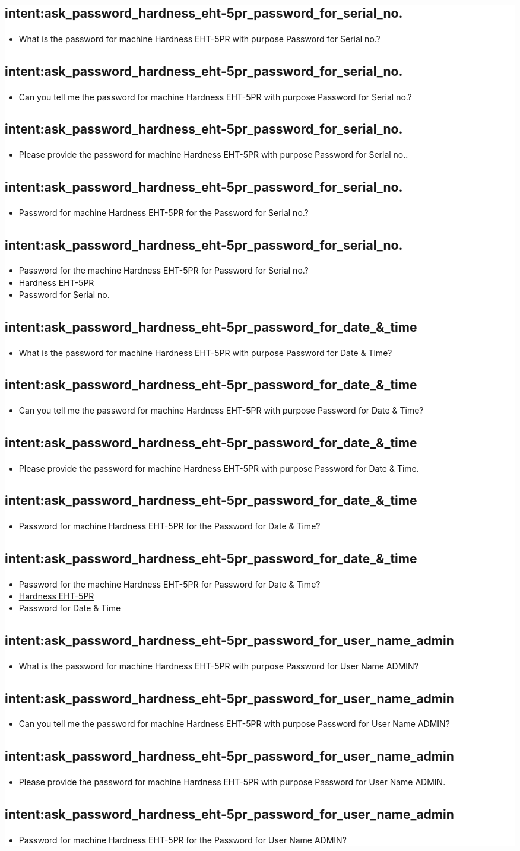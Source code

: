 ## intent:ask_password_hardness_eht-5pr_password_for_serial_no.
- What is the password for machine Hardness EHT-5PR with purpose Password for Serial no.?
## intent:ask_password_hardness_eht-5pr_password_for_serial_no.
- Can you tell me the password for machine Hardness EHT-5PR with purpose Password for Serial no.?
## intent:ask_password_hardness_eht-5pr_password_for_serial_no.
- Please provide the password for machine Hardness EHT-5PR with purpose Password for Serial no..
## intent:ask_password_hardness_eht-5pr_password_for_serial_no.
- Password for machine Hardness EHT-5PR for the Password for Serial no.?
## intent:ask_password_hardness_eht-5pr_password_for_serial_no.
- Password for the machine Hardness EHT-5PR for Password for Serial no.?
- [Hardness EHT-5PR](ask_password_hardness_eht-5pr_password_for_serial_no.)
- [Password for Serial no.](ask_password_hardness_eht-5pr_password_for_serial_no.)
## intent:ask_password_hardness_eht-5pr_password_for_date_&_time
- What is the password for machine Hardness EHT-5PR with purpose Password for Date & Time?
## intent:ask_password_hardness_eht-5pr_password_for_date_&_time
- Can you tell me the password for machine Hardness EHT-5PR with purpose Password for Date & Time?
## intent:ask_password_hardness_eht-5pr_password_for_date_&_time
- Please provide the password for machine Hardness EHT-5PR with purpose Password for Date & Time.
## intent:ask_password_hardness_eht-5pr_password_for_date_&_time
- Password for machine Hardness EHT-5PR for the Password for Date & Time?
## intent:ask_password_hardness_eht-5pr_password_for_date_&_time
- Password for the machine Hardness EHT-5PR for Password for Date & Time?
- [Hardness EHT-5PR](ask_password_hardness_eht-5pr_password_for_date_&_time)
- [Password for Date & Time](ask_password_hardness_eht-5pr_password_for_date_&_time)
## intent:ask_password_hardness_eht-5pr_password_for_user_name_admin
- What is the password for machine Hardness EHT-5PR with purpose Password for User Name ADMIN?
## intent:ask_password_hardness_eht-5pr_password_for_user_name_admin
- Can you tell me the password for machine Hardness EHT-5PR with purpose Password for User Name ADMIN?
## intent:ask_password_hardness_eht-5pr_password_for_user_name_admin
- Please provide the password for machine Hardness EHT-5PR with purpose Password for User Name ADMIN.
## intent:ask_password_hardness_eht-5pr_password_for_user_name_admin
- Password for machine Hardness EHT-5PR for the Password for User Name ADMIN?